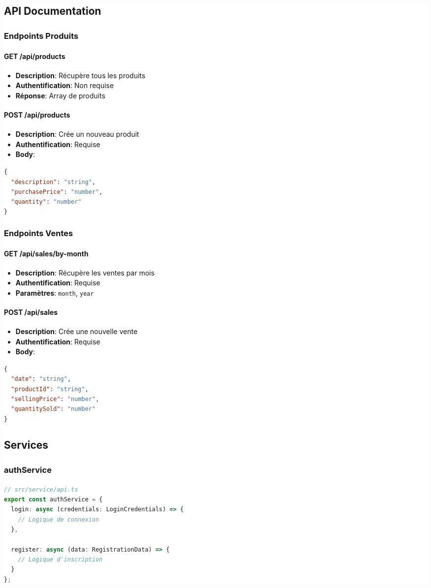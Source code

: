 ## API Documentation

### Endpoints Produits

#### GET /api/products
- **Description**: Récupère tous les produits
- **Authentification**: Non requise
- **Réponse**: Array de produits

#### POST /api/products
- **Description**: Crée un nouveau produit
- **Authentification**: Requise
- **Body**:
```json
{
  "description": "string",
  "purchasePrice": "number",
  "quantity": "number"
}
```

### Endpoints Ventes

#### GET /api/sales/by-month
- **Description**: Récupère les ventes par mois
- **Authentification**: Requise
- **Paramètres**: `month`, `year`

#### POST /api/sales
- **Description**: Crée une nouvelle vente
- **Authentification**: Requise
- **Body**:
```json
{
  "date": "string",
  "productId": "string",
  "sellingPrice": "number",
  "quantitySold": "number"
}
```

## Services

### authService
```typescript
// src/service/api.ts
export const authService = {
  login: async (credentials: LoginCredentials) => {
    // Logique de connexion
  },
  
  register: async (data: RegistrationData) => {
    // Logique d'inscription
  }
};
```
